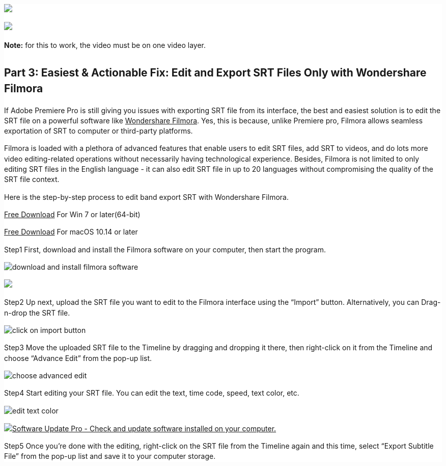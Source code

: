 ![](https://images.wondershare.com/assets/images-common/icon-note.png)


<a href="https://secure.2checkout.com/order/checkout.php?PRODS=33729450&QTY=1&AFFILIATE=108875&CART=1"><img src="https://secure.avangate.com/images/merchant/7f687767ccf20fcea1c9dc4a5adc2326/Digisigner_banner_728_x_90_color_version.png" border="0"></a>

**Note:** for this to work, the video must be on one video layer.

## Part 3: Easiest & Actionable Fix: Edit and Export SRT Files Only with Wondershare Filmora

If Adobe Premiere Pro is still giving you issues with exporting SRT file from its interface, the best and easiest solution is to edit the SRT file on a powerful software like [Wondershare Filmora](https://tools.techidaily.com/wondershare/filmora/download/). Yes, this is because, unlike Premiere pro, Filmora allows seamless exportation of SRT to computer or third-party platforms.

Filmora is loaded with a plethora of advanced features that enable users to edit SRT files, add SRT to videos, and do lots more video editing-related operations without necessarily having technological experience. Besides, Filmora is not limited to only editing SRT files in the English language - it can also edit SRT file in up to 20 languages without compromising the quality of the SRT file context.

Here is the step-by-step process to edit band export SRT with Wondershare Filmora.

[Free Download](https://tools.techidaily.com/wondershare/filmora/download/) For Win 7 or later(64-bit)

[Free Download](https://tools.techidaily.com/wondershare/filmora/download/) For macOS 10.14 or later

Step1 First, download and install the Filmora software on your computer, then start the program.

![download and install filmora software](https://images.wondershare.com/filmora/article-images/2022/07/fix-for-exporting-srt-file-from-premiere-4.jpg)


<a href="https://estore.winxdvd.com/order/checkout.php?PRODS=12653808&QTY=1&AFFILIATE=108875&CART=1"><img src="https://www.winxdvd.com/affiliate/new-banner/wt-500x500.jpg" border="0"></a>

Step2 Up next, upload the SRT file you want to edit to the Filmora interface using the “Import” button. Alternatively, you can Drag-n-drop the SRT file.

![click on import button](https://images.wondershare.com/filmora/article-images/2022/07/how-to-edit-and-export-srt-with-filmora-1.jpg)

Step3 Move the uploaded SRT file to the Timeline by dragging and dropping it there, then right-click on it from the Timeline and choose “Advance Edit” from the pop-up list.

![choose advanced edit](https://images.wondershare.com/filmora/article-images/2022/07/how-to-edit-and-export-srt-with-filmora-2.jpg)

Step4 Start editing your SRT file. You can edit the text, time code, speed, text color, etc.

![edit text color](https://images.wondershare.com/filmora/article-images/2022/07/how-to-edit-and-export-srt-with-filmora-3.jpg)


<a href="https://order.glarysoft.com/order/checkout.php?PRODS=4691139&QTY=1&AFFILIATE=108875&CART=1"><img src="https://secure.avangate.com/images/merchant/6734fa703f6633ab896eecbdfad8953a/products/SU-200-1.png" border="0">Software Update Pro - Check and update software installed on your computer. </a>

Step5 Once you’re done with the editing, right-click on the SRT file from the Timeline again and this time, select “Export Subtitle File” from the pop-up list and save it to your computer storage.
